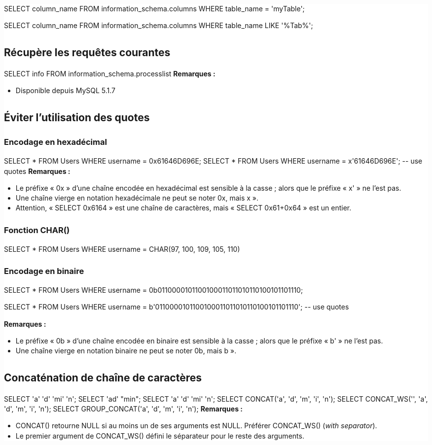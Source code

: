 SELECT column_name FROM information_schema.columns WHERE table_name = 'myTable';

SELECT column_name FROM information_schema.columns WHERE table_name LIKE '%Tab%';

## Récupère les requêtes courantes

SELECT info FROM information_schema.processlist
**Remarques :**

- Disponible depuis MySQL 5.1.7

## Éviter l’utilisation des quotes

### Encodage en hexadécimal

SELECT * FROM Users WHERE username = 0x61646D696E;
SELECT * FROM Users WHERE username = x'61646D696E'; -- use quotes
**Remarques :**

- Le préfixe « 0x » d’une chaîne encodée en hexadécimal est sensible à la casse ; alors que le préfixe « x' » ne l’est pas.
- Une chaîne vierge en notation hexadécimale ne peut se noter 0x, mais x ».
- Attention, « SELECT 0x6164 » est une chaîne de caractères, mais « SELECT 0x61+0x64 » est un entier.

### Fonction CHAR()

SELECT * FROM Users WHERE username = CHAR(97, 100, 109, 105, 110)

### Encodage en binaire

SELECT * FROM Users WHERE username = 0b0110000101100100011011010110100101101110;

SELECT * FROM Users WHERE username = b'0110000101100100011011010110100101101110'; -- use quotes

**Remarques :**

- Le préfixe « 0b » d’une chaîne encodée en binaire est sensible à la casse ; alors que le préfixe « b' » ne l’est pas.
- Une chaîne vierge en notation binaire ne peut se noter 0b, mais b ».

## Concaténation de chaîne de caractères

SELECT 'a' 'd' 'mi' 'n';
SELECT 'ad' "min";
SELECT 'a' 'd' 'mi' 'n';
SELECT CONCAT('a', 'd', 'm', 'i', 'n');
SELECT CONCAT_WS('', 'a', 'd', 'm', 'i', 'n');
SELECT GROUP_CONCAT('a', 'd', 'm', 'i', 'n');
**Remarques :**

- CONCAT() retourne NULL si au moins un de ses arguments est NULL. Préférer CONCAT_WS() (*with separator*).
- Le premier argument de CONCAT_WS() défini le séparateur pour le reste des arguments.
